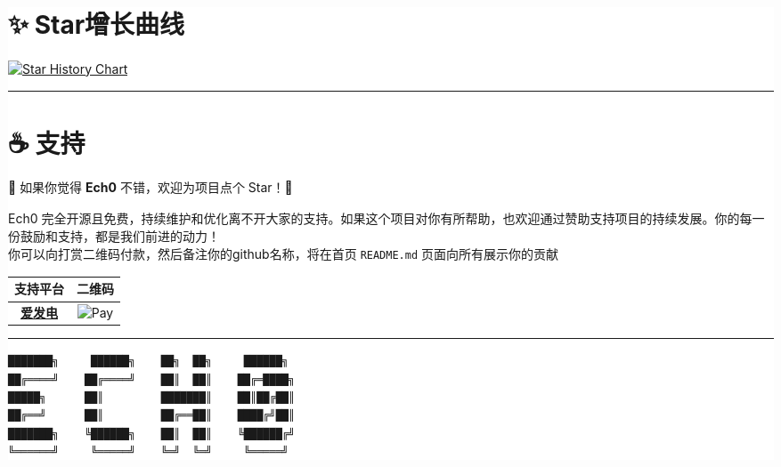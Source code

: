 
# ✨ Star增长曲线

<a href="https://www.star-history.com/#lin-snow/Ech0&Timeline">
 <picture>
   <source media="(prefers-color-scheme: dark)" srcset="https://api.star-history.com/svg?repos=lin-snow/Ech0&type=Timeline&theme=dark" />
   <source media="(prefers-color-scheme: light)" srcset="https://api.star-history.com/svg?repos=lin-snow/Ech0&type=Timeline" />
   <img alt="Star History Chart" src="https://api.star-history.com/svg?repos=lin-snow/Ech0&type=Timeline" />
 </picture>
</a>

---

# ☕ 支持

🌟 如果你觉得 **Ech0** 不错，欢迎为项目点个 Star！🚀

Ech0 完全开源且免费，持续维护和优化离不开大家的支持。如果这个项目对你有所帮助，也欢迎通过赞助支持项目的持续发展。你的每一份鼓励和支持，都是我们前进的动力！  
你可以向打赏二维码付款，然后备注你的github名称，将在首页 `README.md` 页面向所有展示你的贡献

| 支持平台 | 二维码 |
| :------: | :-------------: |
| [**爱发电**](https://afdian.com/a/l1nsn0w) | <img src="./docs/imgs/pay.jpeg" alt="Pay" width="200"> |

---

```golang
███████╗     ██████╗    ██╗  ██╗     ██████╗ 
██╔════╝    ██╔════╝    ██║  ██║    ██╔═████╗
█████╗      ██║         ███████║    ██║██╔██║
██╔══╝      ██║         ██╔══██║    ████╔╝██║
███████╗    ╚██████╗    ██║  ██║    ╚██████╔╝
╚══════╝     ╚═════╝    ╚═╝  ╚═╝     ╚═════╝ 
``` 

